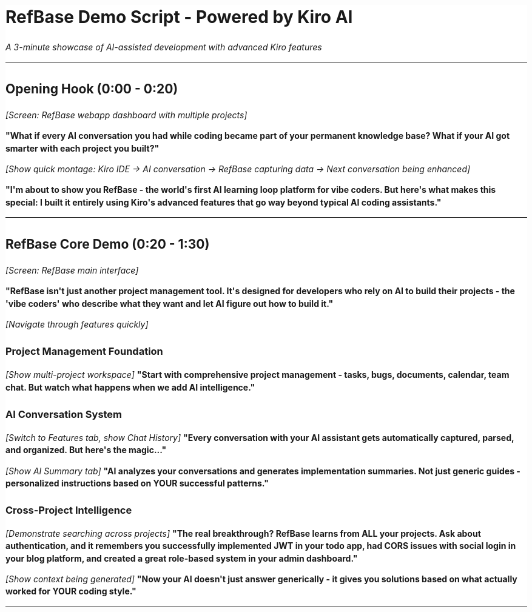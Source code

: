 # RefBase Demo Script - Powered by Kiro AI
*A 3-minute showcase of AI-assisted development with advanced Kiro features*

---

## Opening Hook (0:00 - 0:20)
*[Screen: RefBase webapp dashboard with multiple projects]*

**"What if every AI conversation you had while coding became part of your permanent knowledge base? What if your AI got smarter with each project you built?"**

*[Show quick montage: Kiro IDE → AI conversation → RefBase capturing data → Next conversation being enhanced]*

**"I'm about to show you RefBase - the world's first AI learning loop platform for vibe coders. But here's what makes this special: I built it entirely using Kiro's advanced features that go way beyond typical AI coding assistants."**

---

## RefBase Core Demo (0:20 - 1:30)
*[Screen: RefBase main interface]*

**"RefBase isn't just another project management tool. It's designed for developers who rely on AI to build their projects - the 'vibe coders' who describe what they want and let AI figure out how to build it."**

*[Navigate through features quickly]*

### Project Management Foundation
*[Show multi-project workspace]*
**"Start with comprehensive project management - tasks, bugs, documents, calendar, team chat. But watch what happens when we add AI intelligence."**

### AI Conversation System
*[Switch to Features tab, show Chat History]*
**"Every conversation with your AI assistant gets automatically captured, parsed, and organized. But here's the magic..."**

*[Show AI Summary tab]*
**"AI analyzes your conversations and generates implementation summaries. Not just generic guides - personalized instructions based on YOUR successful patterns."**

### Cross-Project Intelligence
*[Demonstrate searching across projects]*
**"The real breakthrough? RefBase learns from ALL your projects. Ask about authentication, and it remembers you successfully implemented JWT in your todo app, had CORS issues with social login in your blog platform, and created a great role-based system in your admin dashboard."**

*[Show context being generated]*
**"Now your AI doesn't just answer generically - it gives you solutions based on what actually worked for YOUR coding style."**

---